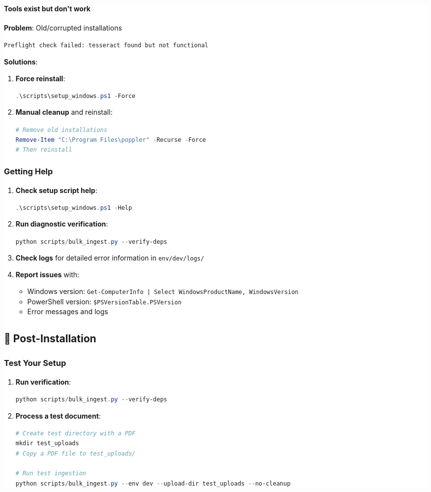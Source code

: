#### Tools exist but don't work

**Problem**: Old/corrupted installations
```
Preflight check failed: tesseract found but not functional
```

**Solutions**:
1. **Force reinstall**:
   ```powershell
   .\scripts\setup_windows.ps1 -Force
   ```
2. **Manual cleanup** and reinstall:
   ```powershell
   # Remove old installations
   Remove-Item "C:\Program Files\poppler" -Recurse -Force
   # Then reinstall
   ```

### Getting Help

1. **Check setup script help**:
   ```powershell
   .\scripts\setup_windows.ps1 -Help
   ```

2. **Run diagnostic verification**:
   ```powershell
   python scripts/bulk_ingest.py --verify-deps
   ```

3. **Check logs** for detailed error information in `env/dev/logs/`

4. **Report issues** with:
   - Windows version: `Get-ComputerInfo | Select WindowsProductName, WindowsVersion`
   - PowerShell version: `$PSVersionTable.PSVersion`
   - Error messages and logs

## 🎯 Post-Installation

### Test Your Setup

1. **Run verification**:
   ```powershell
   python scripts/bulk_ingest.py --verify-deps
   ```

2. **Process a test document**:
   ```powershell
   # Create test directory with a PDF
   mkdir test_uploads
   # Copy a PDF file to test_uploads/
   
   # Run test ingestion
   python scripts/bulk_ingest.py --env dev --upload-dir test_uploads --no-cleanup
   ```
